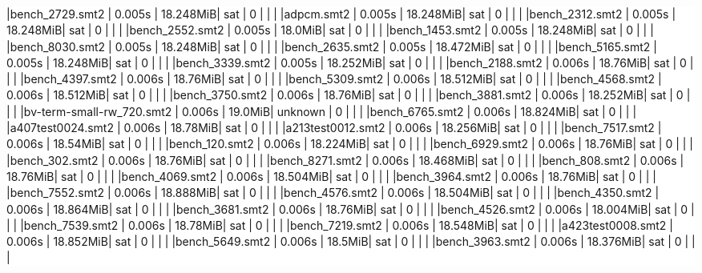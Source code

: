 |bench_2729.smt2                                              |    0.005s | 18.248MiB| sat | 0 |  |  |
|adpcm.smt2                                                   |    0.005s | 18.248MiB| sat | 0 |  |  |
|bench_2312.smt2                                              |    0.005s | 18.248MiB| sat | 0 |  |  |
|bench_2552.smt2                                              |    0.005s | 18.0MiB| sat | 0 |  |  |
|bench_1453.smt2                                              |    0.005s | 18.248MiB| sat | 0 |  |  |
|bench_8030.smt2                                              |    0.005s | 18.248MiB| sat | 0 |  |  |
|bench_2635.smt2                                              |    0.005s | 18.472MiB| sat | 0 |  |  |
|bench_5165.smt2                                              |    0.005s | 18.248MiB| sat | 0 |  |  |
|bench_3339.smt2                                              |    0.005s | 18.252MiB| sat | 0 |  |  |
|bench_2188.smt2                                              |    0.006s | 18.76MiB| sat | 0 |  |  |
|bench_4397.smt2                                              |    0.006s | 18.76MiB| sat | 0 |  |  |
|bench_5309.smt2                                              |    0.006s | 18.512MiB| sat | 0 |  |  |
|bench_4568.smt2                                              |    0.006s | 18.512MiB| sat | 0 |  |  |
|bench_3750.smt2                                              |    0.006s | 18.76MiB| sat | 0 |  |  |
|bench_3881.smt2                                              |    0.006s | 18.252MiB| sat | 0 |  |  |
|bv-term-small-rw_720.smt2                                    |    0.006s | 19.0MiB| unknown | 0 |  |  |
|bench_6765.smt2                                              |    0.006s | 18.824MiB| sat | 0 |  |  |
|a407test0024.smt2                                            |    0.006s | 18.78MiB| sat | 0 |  |  |
|a213test0012.smt2                                            |    0.006s | 18.256MiB| sat | 0 |  |  |
|bench_7517.smt2                                              |    0.006s | 18.54MiB| sat | 0 |  |  |
|bench_120.smt2                                               |    0.006s | 18.224MiB| sat | 0 |  |  |
|bench_6929.smt2                                              |    0.006s | 18.76MiB| sat | 0 |  |  |
|bench_302.smt2                                               |    0.006s | 18.76MiB| sat | 0 |  |  |
|bench_8271.smt2                                              |    0.006s | 18.468MiB| sat | 0 |  |  |
|bench_808.smt2                                               |    0.006s | 18.76MiB| sat | 0 |  |  |
|bench_4069.smt2                                              |    0.006s | 18.504MiB| sat | 0 |  |  |
|bench_3964.smt2                                              |    0.006s | 18.76MiB| sat | 0 |  |  |
|bench_7552.smt2                                              |    0.006s | 18.888MiB| sat | 0 |  |  |
|bench_4576.smt2                                              |    0.006s | 18.504MiB| sat | 0 |  |  |
|bench_4350.smt2                                              |    0.006s | 18.864MiB| sat | 0 |  |  |
|bench_3681.smt2                                              |    0.006s | 18.76MiB| sat | 0 |  |  |
|bench_4526.smt2                                              |    0.006s | 18.004MiB| sat | 0 |  |  |
|bench_7539.smt2                                              |    0.006s | 18.78MiB| sat | 0 |  |  |
|bench_7219.smt2                                              |    0.006s | 18.548MiB| sat | 0 |  |  |
|a423test0008.smt2                                            |    0.006s | 18.852MiB| sat | 0 |  |  |
|bench_5649.smt2                                              |    0.006s | 18.5MiB| sat | 0 |  |  |
|bench_3963.smt2                                              |    0.006s | 18.376MiB| sat | 0 |  |  |